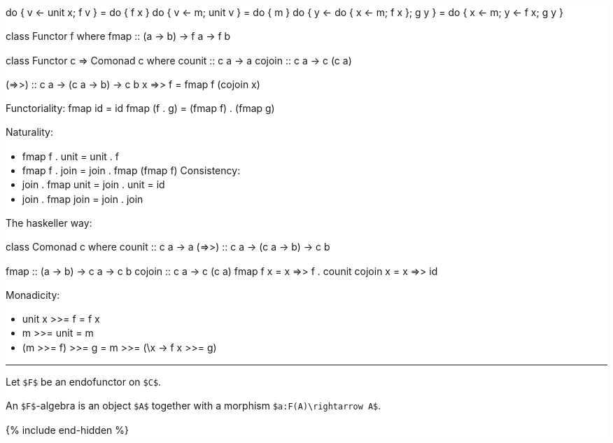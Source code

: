 do { v <- unit x; f v } = do { f x }
do { v <- m; unit v } = do { m }
do { y <- do { x <- m; f x }; g y } = do { x <- m; y <- f x; g y }


class Functor f where
  fmap :: (a -> b) -> f a -> f b

class Functor c => Comonad c where
  counit   :: c a -> a
  cojoin   :: c a -> c (c a)

  (=>>)    :: c a -> (c a -> b) -> c b
  x =>> f   = fmap f (cojoin x)

Functoriality:
  fmap id = id
  fmap (f . g) = (fmap f) . (fmap g)

Naturality:
*  fmap f . unit = unit . f
*  fmap f . join = join . fmap (fmap f)
Consistency:
*  join . fmap unit = join . unit = id
*  join . fmap join = join . join


The haskeller way:

class Comonad c where
  counit   :: c a -> a
  (=>>)    :: c a -> (c a -> b) -> c b

  fmap     :: (a -> b) -> c a -> c b
  cojoin   :: c a -> c (c a)
  fmap f x  = x =>> f . counit
  cojoin x  = x =>> id

Monadicity:
*  unit x >>= f = f x
*  m >>= unit = m
*  (m >>= f) >>= g = m >>= (\x -> f x >>= g)


</pre>


<hr>
















Let `$F$` be an endofunctor on `$C$`.

An `$F$`-algebra is an object `$A$` together with a morphism `$a:F(A)\rightarrow A$`.


{% include end-hidden %}
